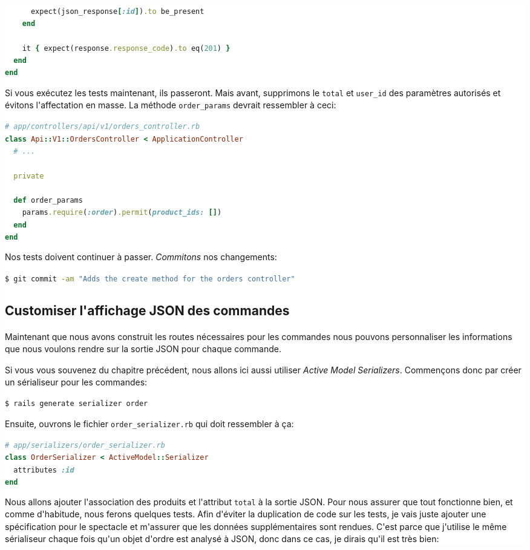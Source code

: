 ~~~ruby
      expect(json_response[:id]).to be_present
    end

    it { expect(response.response_code).to eq(201) }
  end
end
~~~

Si vous exécutez les tests maintenant, ils passeront. Mais avant, supprimons le `total` et `user_id` des paramètres autorisés et évitons l'affectation en masse. La méthode `order_params` devrait ressembler à ceci:

~~~ruby
# app/controllers/api/v1/orders_controller.rb
class Api::V1::OrdersController < ApplicationController
  # ...

  private

  def order_params
    params.require(:order).permit(product_ids: [])
  end
end
~~~

Nos tests doivent continuer à passer. *Commitons* nos changements:

~~~bash
$ git commit -am "Adds the create method for the orders controller"
~~~

## Customiser l'affichage JSON des commandes

Maintenant que nous avons construit les routes nécessaires pour les commandes nous pouvons personnaliser les informations que nous voulons rendre sur la sortie JSON pour chaque commande.

Si vous vous souvenez du chapitre précédent, nous allons ici aussi utiliser *Active Model Serializers*. Commençons donc par créer un sérialiseur pour les commandes:

~~~bash
$ rails generate serializer order
~~~

Ensuite, ouvrons le fichier `order_serializer.rb` qui doit ressembler à ça:

~~~ruby
# app/serializers/order_serializer.rb
class OrderSerializer < ActiveModel::Serializer
  attributes :id
end
~~~

Nous allons ajouter l'association des produits et l'attribut `total` à la sortie JSON. Pour nous assurer que tout fonctionne bien, et comme d'habitude, nous ferons quelques tests. Afin d'éviter la duplication de code sur les tests, je vais juste ajouter une spécification pour le spectacle et m'assurer que les données supplémentaires sont rendues. C'est parce que j'utilise le même sérialiseur chaque fois qu'un objet d'ordre est analysé à JSON, donc dans ce cas, je dirais qu'il est très bien:


[^scaler]: *Scaler* signifie mettre son application à l'échelle afin de pouvoir répondre à une forte demande.